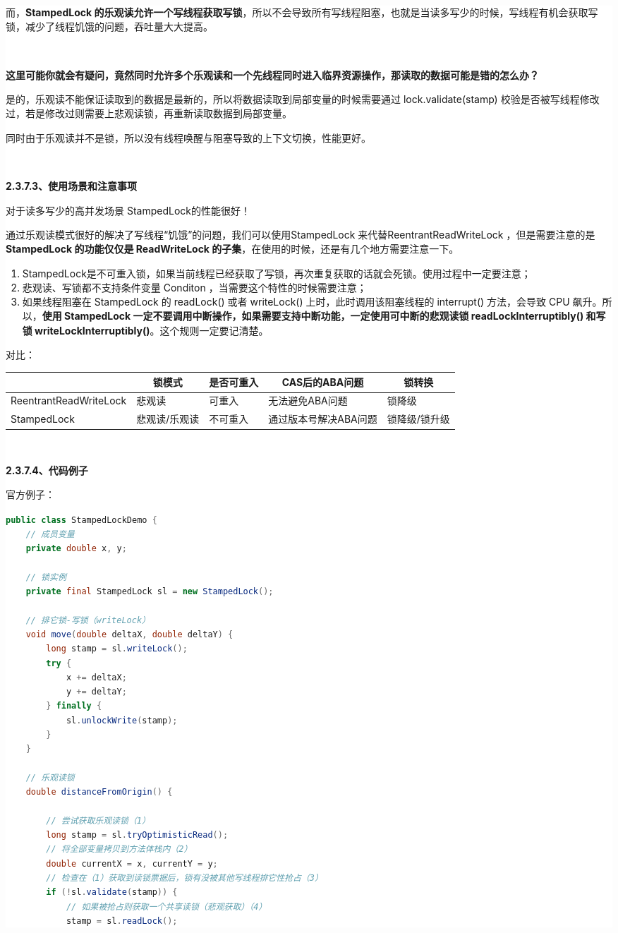 而，**StampedLock 的乐观读允许一个写线程获取写锁**，所以不会导致所有写线程阻塞，也就是当读多写少的时候，写线程有机会获取写锁，减少了线程饥饿的问题，吞吐量大大提高。

<br>

**这里可能你就会有疑问，竟然同时允许多个乐观读和一个先线程同时进入临界资源操作，那读取的数据可能是错的怎么办？**

是的，乐观读不能保证读取到的数据是最新的，所以将数据读取到局部变量的时候需要通过 lock.validate(stamp) 校验是否被写线程修改过，若是修改过则需要上悲观读锁，再重新读取数据到局部变量。

同时由于乐观读并不是锁，所以没有线程唤醒与阻塞导致的上下文切换，性能更好。

<br>

**2.3.7.3、使用场景和注意事项**

对于读多写少的高并发场景 StampedLock的性能很好！

通过乐观读模式很好的解决了写线程“饥饿”的问题，我们可以使用StampedLock 来代替ReentrantReadWriteLock ，但是需要注意的是 **StampedLock 的功能仅仅是 ReadWriteLock 的子集**，在使用的时候，还是有几个地方需要注意一下。

1. StampedLock是不可重入锁，如果当前线程已经获取了写锁，再次重复获取的话就会死锁。使用过程中一定要注意；
2. 悲观读、写锁都不支持条件变量 Conditon ，当需要这个特性的时候需要注意；
3. 如果线程阻塞在 StampedLock 的 readLock() 或者 writeLock() 上时，此时调用该阻塞线程的 interrupt() 方法，会导致 CPU 飙升。所以，**使用 StampedLock 一定不要调用中断操作，如果需要支持中断功能，一定使用可中断的悲观读锁 readLockInterruptibly() 和写锁 writeLockInterruptibly()**。这个规则一定要记清楚。

对比：

|                        | 锁模式        | 是否可重入 | CAS后的ABA问题        | 锁转换        |
| ---------------------- | ------------- | ---------- | --------------------- | ------------- |
| ReentrantReadWriteLock | 悲观读        | 可重入     | 无法避免ABA问题       | 锁降级        |
| StampedLock            | 悲观读/乐观读 | 不可重入   | 通过版本号解决ABA问题 | 锁降级/锁升级 |

<br>

**2.3.7.4、代码例子**

官方例子：

```java
public class StampedLockDemo {
    // 成员变量
    private double x, y;

    // 锁实例
    private final StampedLock sl = new StampedLock();

    // 排它锁-写锁（writeLock）
    void move(double deltaX, double deltaY) {
        long stamp = sl.writeLock();
        try {
            x += deltaX;
            y += deltaY;
        } finally {
            sl.unlockWrite(stamp);
        }
    }

    // 乐观读锁
    double distanceFromOrigin() {

        // 尝试获取乐观读锁（1）
        long stamp = sl.tryOptimisticRead();
        // 将全部变量拷贝到方法体栈内（2）
        double currentX = x, currentY = y;
        // 检查在（1）获取到读锁票据后，锁有没被其他写线程排它性抢占（3）
        if (!sl.validate(stamp)) {
            // 如果被抢占则获取一个共享读锁（悲观获取）（4）
            stamp = sl.readLock();
```